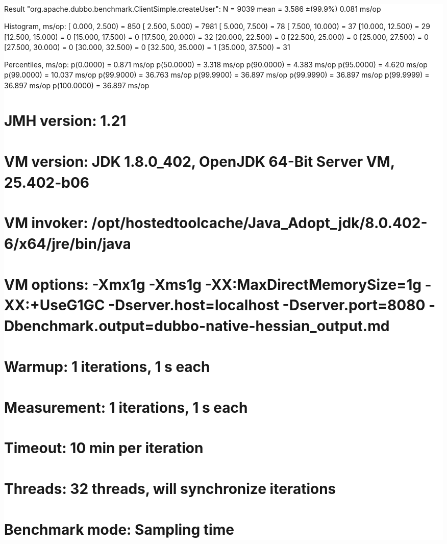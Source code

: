 

Result "org.apache.dubbo.benchmark.ClientSimple.createUser":
  N = 9039
  mean =      3.586 ±(99.9%) 0.081 ms/op

  Histogram, ms/op:
    [ 0.000,  2.500) = 850 
    [ 2.500,  5.000) = 7981 
    [ 5.000,  7.500) = 78 
    [ 7.500, 10.000) = 37 
    [10.000, 12.500) = 29 
    [12.500, 15.000) = 0 
    [15.000, 17.500) = 0 
    [17.500, 20.000) = 32 
    [20.000, 22.500) = 0 
    [22.500, 25.000) = 0 
    [25.000, 27.500) = 0 
    [27.500, 30.000) = 0 
    [30.000, 32.500) = 0 
    [32.500, 35.000) = 1 
    [35.000, 37.500) = 31 

  Percentiles, ms/op:
      p(0.0000) =      0.871 ms/op
     p(50.0000) =      3.318 ms/op
     p(90.0000) =      4.383 ms/op
     p(95.0000) =      4.620 ms/op
     p(99.0000) =     10.037 ms/op
     p(99.9000) =     36.763 ms/op
     p(99.9900) =     36.897 ms/op
     p(99.9990) =     36.897 ms/op
     p(99.9999) =     36.897 ms/op
    p(100.0000) =     36.897 ms/op


# JMH version: 1.21
# VM version: JDK 1.8.0_402, OpenJDK 64-Bit Server VM, 25.402-b06
# VM invoker: /opt/hostedtoolcache/Java_Adopt_jdk/8.0.402-6/x64/jre/bin/java
# VM options: -Xmx1g -Xms1g -XX:MaxDirectMemorySize=1g -XX:+UseG1GC -Dserver.host=localhost -Dserver.port=8080 -Dbenchmark.output=dubbo-native-hessian_output.md
# Warmup: 1 iterations, 1 s each
# Measurement: 1 iterations, 1 s each
# Timeout: 10 min per iteration
# Threads: 32 threads, will synchronize iterations
# Benchmark mode: Sampling time